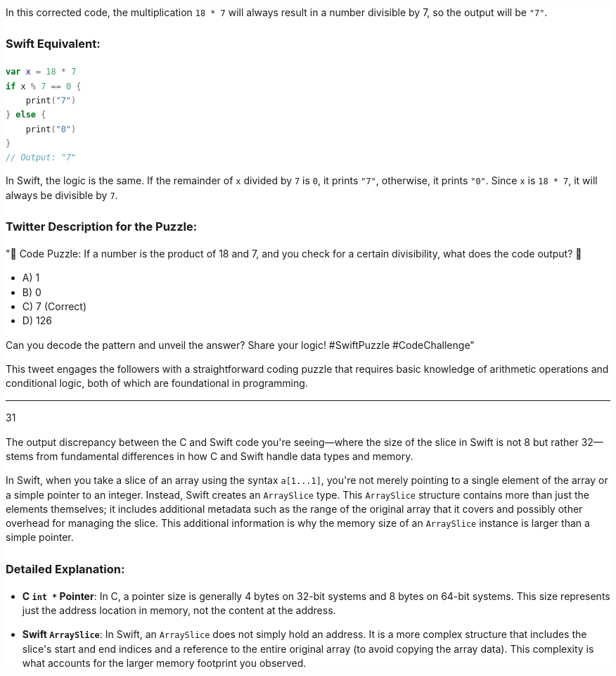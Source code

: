 In this corrected code, the multiplication `18 * 7` will always result in a number divisible by 7, so the output will be `"7"`.

### Swift Equivalent:

```swift
var x = 18 * 7
if x % 7 == 0 {
    print("7")
} else {
    print("0")
}
// Output: "7"
```

In Swift, the logic is the same. If the remainder of `x` divided by `7` is `0`, it prints `"7"`, otherwise, it prints `"0"`. Since `x` is `18 * 7`, it will always be divisible by `7`.

### Twitter Description for the Puzzle:

"🎲 Code Puzzle: If a number is the product of 18 and 7, and you check for a certain divisibility, what does the code output? 🤔 
- A) 1
- B) 0
- C) 7 (Correct)
- D) 126

Can you decode the pattern and unveil the answer? Share your logic! #SwiftPuzzle #CodeChallenge"

This tweet engages the followers with a straightforward coding puzzle that requires basic knowledge of arithmetic operations and conditional logic, both of which are foundational in programming.

---
31 

The output discrepancy between the C and Swift code you're seeing—where the size of the slice in Swift is not 8 but rather 32—stems from fundamental differences in how C and Swift handle data types and memory.

In Swift, when you take a slice of an array using the syntax `a[1...1]`, you're not merely pointing to a single element of the array or a simple pointer to an integer. Instead, Swift creates an `ArraySlice` type. This `ArraySlice` structure contains more than just the elements themselves; it includes additional metadata such as the range of the original array that it covers and possibly other overhead for managing the slice. This additional information is why the memory size of an `ArraySlice` instance is larger than a simple pointer.

### Detailed Explanation:
-  **C `int *` Pointer**: In C, a pointer size is generally 4 bytes on 32-bit systems and 8 bytes on 64-bit systems. This size represents just the address location in memory, not the content at the address.
  
- **Swift `ArraySlice`**: In Swift, an `ArraySlice` does not simply hold an address. It is a more complex structure that includes the slice's start and end indices and a reference to the entire original array (to avoid copying the array data). This complexity is what accounts for the larger memory footprint you observed.
